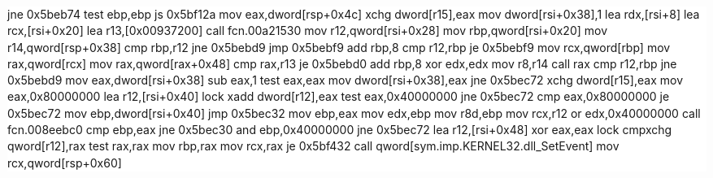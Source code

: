 jne 0x5beb74
test ebp,ebp
js 0x5bf12a
mov eax,dword[rsp+0x4c]
xchg dword[r15],eax
mov dword[rsi+0x38],1
lea rdx,[rsi+8]
lea rcx,[rsi+0x20]
lea r13,[0x00937200]
call fcn.00a21530
mov r12,qword[rsi+0x28]
mov rbp,qword[rsi+0x20]
mov r14,qword[rsp+0x38]
cmp rbp,r12
jne 0x5bebd9
jmp 0x5bebf9
add rbp,8
cmp r12,rbp
je 0x5bebf9
mov rcx,qword[rbp]
mov rax,qword[rcx]
mov rax,qword[rax+0x48]
cmp rax,r13
je 0x5bebd0
add rbp,8
xor edx,edx
mov r8,r14
call rax
cmp r12,rbp
jne 0x5bebd9
mov eax,dword[rsi+0x38]
sub eax,1
test eax,eax
mov dword[rsi+0x38],eax
jne 0x5bec72
xchg dword[r15],eax
mov eax,0x80000000
lea r12,[rsi+0x40]
lock xadd dword[r12],eax
test eax,0x40000000
jne 0x5bec72
cmp eax,0x80000000
je 0x5bec72
mov ebp,dword[rsi+0x40]
jmp 0x5bec32
mov ebp,eax
mov edx,ebp
mov r8d,ebp
mov rcx,r12
or edx,0x40000000
call fcn.008eebc0
cmp ebp,eax
jne 0x5bec30
and ebp,0x40000000
jne 0x5bec72
lea r12,[rsi+0x48]
xor eax,eax
lock cmpxchg qword[r12],rax
test rax,rax
mov rbp,rax
mov rcx,rax
je 0x5bf432
call qword[sym.imp.KERNEL32.dll_SetEvent]
mov rcx,qword[rsp+0x60]

[similar_1_ref]: /report/fcn.00617220@a5905e3c253c25bbaf727a1a18fe8ed1
[similar_2_ref]: /report/fcn.006bc410@a5905e3c253c25bbaf727a1a18fe8ed1
[similar_3_ref]: /report/fcn.006a0db0@a5905e3c253c25bbaf727a1a18fe8ed1
[similar_4_ref]: /report/fcn.0069ed20@a5905e3c253c25bbaf727a1a18fe8ed1
[similar_5_ref]: /report/fcn.0067e2f0@a5905e3c253c25bbaf727a1a18fe8ed1
[virustotal_ref]: https://www.virustotal.com/gui/file/a5905e3c253c25bbaf727a1a18fe8ed1